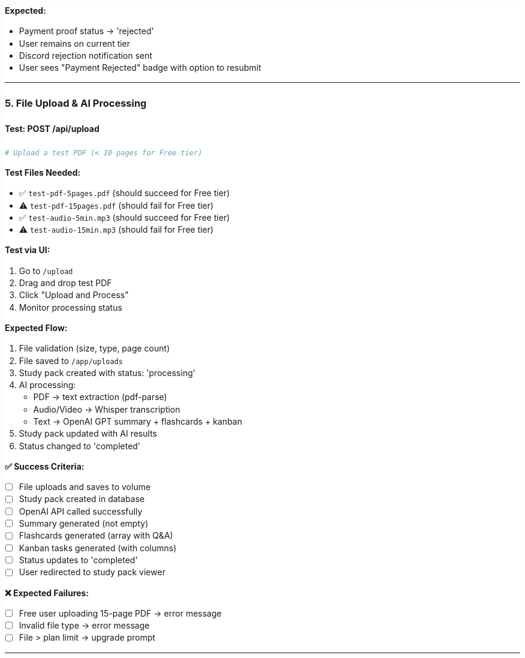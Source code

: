 **Expected:**
- Payment proof status → 'rejected'
- User remains on current tier
- Discord rejection notification sent
- User sees "Payment Rejected" badge with option to resubmit

---

### **5. File Upload & AI Processing**

#### **Test: POST /api/upload**
```bash
# Upload a test PDF (< 10 pages for Free tier)
```

**Test Files Needed:**
- ✅ `test-pdf-5pages.pdf` (should succeed for Free tier)
- ⚠️ `test-pdf-15pages.pdf` (should fail for Free tier)
- ✅ `test-audio-5min.mp3` (should succeed for Free tier)
- ⚠️ `test-audio-15min.mp3` (should fail for Free tier)

**Test via UI:**
1. Go to `/upload`
2. Drag and drop test PDF
3. Click "Upload and Process"
4. Monitor processing status

**Expected Flow:**
1. File validation (size, type, page count)
2. File saved to `/app/uploads`
3. Study pack created with status: 'processing'
4. AI processing:
   - PDF → text extraction (pdf-parse)
   - Audio/Video → Whisper transcription
   - Text → OpenAI GPT summary + flashcards + kanban
5. Study pack updated with AI results
6. Status changed to 'completed'

**✅ Success Criteria:**
- [ ] File uploads and saves to volume
- [ ] Study pack created in database
- [ ] OpenAI API called successfully
- [ ] Summary generated (not empty)
- [ ] Flashcards generated (array with Q&A)
- [ ] Kanban tasks generated (with columns)
- [ ] Status updates to 'completed'
- [ ] User redirected to study pack viewer

**❌ Expected Failures:**
- [ ] Free user uploading 15-page PDF → error message
- [ ] Invalid file type → error message
- [ ] File > plan limit → upgrade prompt

---
